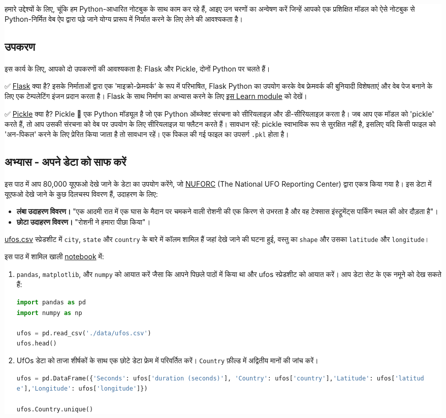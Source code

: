 हमारे उद्देश्यों के लिए, चूंकि हम Python-आधारित नोटबुक के साथ काम कर रहे हैं, आइए उन चरणों का अन्वेषण करें जिन्हें आपको एक प्रशिक्षित मॉडल को ऐसे नोटबुक से Python-निर्मित वेब ऐप द्वारा पढ़े जाने योग्य प्रारूप में निर्यात करने के लिए लेने की आवश्यकता है।

## उपकरण

इस कार्य के लिए, आपको दो उपकरणों की आवश्यकता है: Flask और Pickle, दोनों Python पर चलते हैं।

✅ [Flask](https://palletsprojects.com/p/flask/) क्या है? इसके निर्माताओं द्वारा एक 'माइक्रो-फ्रेमवर्क' के रूप में परिभाषित, Flask Python का उपयोग करके वेब फ्रेमवर्क की बुनियादी विशेषताएं और वेब पेज बनाने के लिए एक टेम्पलेटिंग इंजन प्रदान करता है। Flask के साथ निर्माण का अभ्यास करने के लिए [इस Learn module](https://docs.microsoft.com/learn/modules/python-flask-build-ai-web-app?WT.mc_id=academic-77952-leestott) को देखें।

✅ [Pickle](https://docs.python.org/3/library/pickle.html) क्या है? Pickle 🥒 एक Python मॉड्यूल है जो एक Python ऑब्जेक्ट संरचना को सीरियलाइज़ और डी-सीरियलाइज़ करता है। जब आप एक मॉडल को 'pickle' करते हैं, तो आप उसकी संरचना को वेब पर उपयोग के लिए सीरियलाइज़ या फ्लैटन करते हैं। सावधान रहें: pickle स्वाभाविक रूप से सुरक्षित नहीं है, इसलिए यदि किसी फाइल को 'अन-पिकल' करने के लिए प्रेरित किया जाता है तो सावधान रहें। एक पिकल की गई फाइल का उपसर्ग `.pkl` होता है।

## अभ्यास - अपने डेटा को साफ करें

इस पाठ में आप 80,000 यूएफओ देखे जाने के डेटा का उपयोग करेंगे, जो [NUFORC](https://nuforc.org) (The National UFO Reporting Center) द्वारा एकत्र किया गया है। इस डेटा में यूएफओ देखे जाने के कुछ दिलचस्प विवरण हैं, उदाहरण के लिए:

- **लंबा उदाहरण विवरण।** "एक आदमी रात में एक घास के मैदान पर चमकने वाली रोशनी की एक किरण से उभरता है और वह टेक्सास इंस्ट्रूमेंट्स पार्किंग स्थल की ओर दौड़ता है"।
- **छोटा उदाहरण विवरण।** "रोशनी ने हमारा पीछा किया"।

[ufos.csv](../../../../3-Web-App/1-Web-App/data/ufos.csv) स्प्रेडशीट में `city`, `state` और `country` के बारे में कॉलम शामिल हैं जहां देखे जाने की घटना हुई, वस्तु का `shape` और उसका `latitude` और `longitude`।

इस पाठ में शामिल खाली [notebook](../../../../3-Web-App/1-Web-App/notebook.ipynb) में:

1. `pandas`, `matplotlib`, और `numpy` को आयात करें जैसा कि आपने पिछले पाठों में किया था और ufos स्प्रेडशीट को आयात करें। आप डेटा सेट के एक नमूने को देख सकते हैं:

    ```python
    import pandas as pd
    import numpy as np
    
    ufos = pd.read_csv('./data/ufos.csv')
    ufos.head()
    ```

1. UfOs डेटा को ताजा शीर्षकों के साथ एक छोटे डेटा फ्रेम में परिवर्तित करें। `Country` फ़ील्ड में अद्वितीय मानों की जांच करें।

    ```python
    ufos = pd.DataFrame({'Seconds': ufos['duration (seconds)'], 'Country': ufos['country'],'Latitude': ufos['latitude'],'Longitude': ufos['longitude']})
    
    ufos.Country.unique()
    ```
